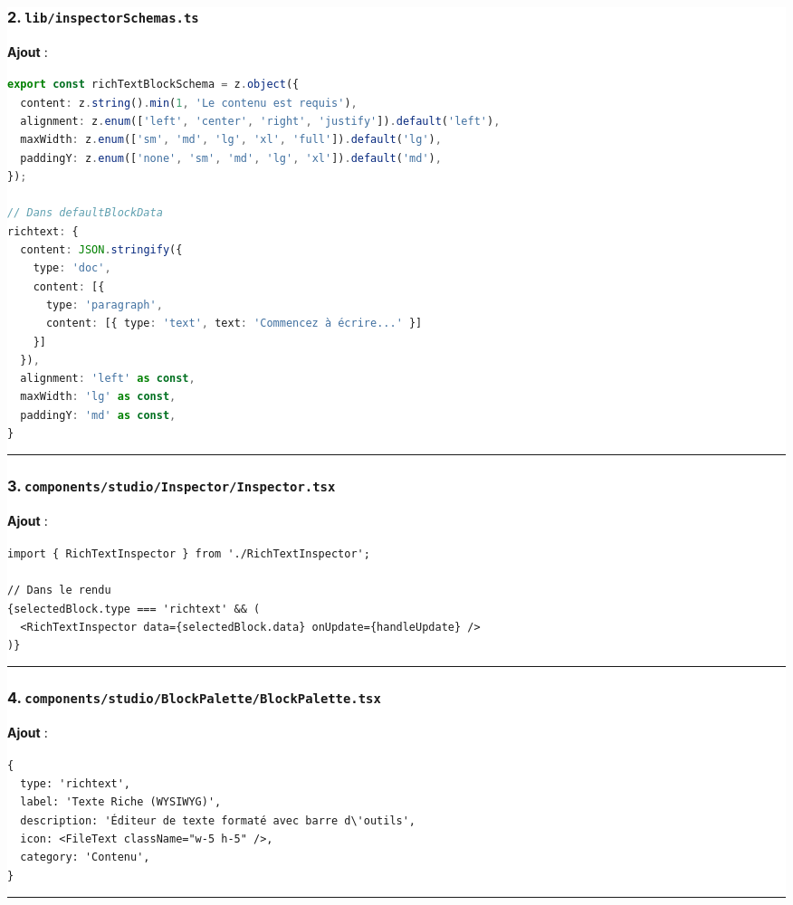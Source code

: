 
### 2. `lib/inspectorSchemas.ts`
**Ajout** :
```typescript
export const richTextBlockSchema = z.object({
  content: z.string().min(1, 'Le contenu est requis'),
  alignment: z.enum(['left', 'center', 'right', 'justify']).default('left'),
  maxWidth: z.enum(['sm', 'md', 'lg', 'xl', 'full']).default('lg'),
  paddingY: z.enum(['none', 'sm', 'md', 'lg', 'xl']).default('md'),
});

// Dans defaultBlockData
richtext: {
  content: JSON.stringify({
    type: 'doc',
    content: [{
      type: 'paragraph',
      content: [{ type: 'text', text: 'Commencez à écrire...' }]
    }]
  }),
  alignment: 'left' as const,
  maxWidth: 'lg' as const,
  paddingY: 'md' as const,
}
```

---

### 3. `components/studio/Inspector/Inspector.tsx`
**Ajout** :
```tsx
import { RichTextInspector } from './RichTextInspector';

// Dans le rendu
{selectedBlock.type === 'richtext' && (
  <RichTextInspector data={selectedBlock.data} onUpdate={handleUpdate} />
)}
```

---

### 4. `components/studio/BlockPalette/BlockPalette.tsx`
**Ajout** :
```tsx
{
  type: 'richtext',
  label: 'Texte Riche (WYSIWYG)',
  description: 'Éditeur de texte formaté avec barre d\'outils',
  icon: <FileText className="w-5 h-5" />,
  category: 'Contenu',
}
```

---
